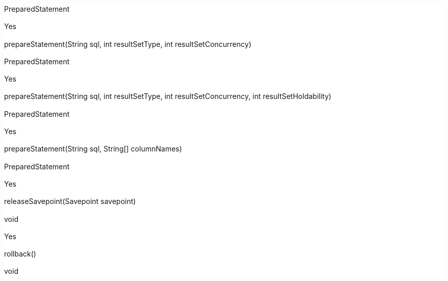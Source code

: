 <td class="cellrowborder" valign="top" width="32.29%" headers="mcps1.2.4.1.2 "><p id="p168621657573"><a name="p168621657573"></a><a name="p168621657573"></a>PreparedStatement</p>
</td>
<td class="cellrowborder" valign="top" width="29.849999999999998%" headers="mcps1.2.4.1.3 "><p id="p118621657674"><a name="p118621657674"></a><a name="p118621657674"></a>Yes</p>
</td>
</tr>
<tr id="row183651531587"><td class="cellrowborder" valign="top" width="37.86%" headers="mcps1.2.4.1.1 "><p id="p163651231081"><a name="p163651231081"></a><a name="p163651231081"></a>prepareStatement​(String sql, int resultSetType, int resultSetConcurrency)</p>
</td>
<td class="cellrowborder" valign="top" width="32.29%" headers="mcps1.2.4.1.2 "><p id="p13651131488"><a name="p13651131488"></a><a name="p13651131488"></a>PreparedStatement</p>
</td>
<td class="cellrowborder" valign="top" width="29.849999999999998%" headers="mcps1.2.4.1.3 "><p id="p163658316818"><a name="p163658316818"></a><a name="p163658316818"></a>Yes</p>
</td>
</tr>
<tr id="row16695710781"><td class="cellrowborder" valign="top" width="37.86%" headers="mcps1.2.4.1.1 "><p id="p169619101689"><a name="p169619101689"></a><a name="p169619101689"></a>prepareStatement​(String sql, int resultSetType, int resultSetConcurrency, int resultSetHoldability)</p>
</td>
<td class="cellrowborder" valign="top" width="32.29%" headers="mcps1.2.4.1.2 "><p id="p3696131016815"><a name="p3696131016815"></a><a name="p3696131016815"></a>PreparedStatement</p>
</td>
<td class="cellrowborder" valign="top" width="29.849999999999998%" headers="mcps1.2.4.1.3 "><p id="p1696910785"><a name="p1696910785"></a><a name="p1696910785"></a>Yes</p>
</td>
</tr>
<tr id="row4691181987"><td class="cellrowborder" valign="top" width="37.86%" headers="mcps1.2.4.1.1 "><p id="p1269101816819"><a name="p1269101816819"></a><a name="p1269101816819"></a>prepareStatement​(String sql, String[] columnNames)</p>
</td>
<td class="cellrowborder" valign="top" width="32.29%" headers="mcps1.2.4.1.2 "><p id="p76941816810"><a name="p76941816810"></a><a name="p76941816810"></a>PreparedStatement</p>
</td>
<td class="cellrowborder" valign="top" width="29.849999999999998%" headers="mcps1.2.4.1.3 "><p id="p569218187"><a name="p569218187"></a><a name="p569218187"></a>Yes</p>
</td>
</tr>
<tr id="row1751410014115"><td class="cellrowborder" valign="top" width="37.86%" headers="mcps1.2.4.1.1 "><p id="p45140015113"><a name="p45140015113"></a><a name="p45140015113"></a>releaseSavepoint​(Savepoint savepoint)</p>
</td>
<td class="cellrowborder" valign="top" width="32.29%" headers="mcps1.2.4.1.2 "><p id="p1251412015112"><a name="p1251412015112"></a><a name="p1251412015112"></a>void</p>
</td>
<td class="cellrowborder" valign="top" width="29.849999999999998%" headers="mcps1.2.4.1.3 "><p id="p1951416014114"><a name="p1951416014114"></a><a name="p1951416014114"></a>Yes</p>
</td>
</tr>
<tr id="zh-cn_topic_0237120391_zh-cn_topic_0213179157_zh-cn_topic_0189251860_zh-cn_topic_0059778938_zh-cn_topic_0058965163_row54724596"><td class="cellrowborder" valign="top" width="37.86%" headers="mcps1.2.4.1.1 "><p id="zh-cn_topic_0237120391_zh-cn_topic_0213179157_zh-cn_topic_0189251860_zh-cn_topic_0059778938_zh-cn_topic_0058965163_p9420114"><a name="zh-cn_topic_0237120391_zh-cn_topic_0213179157_zh-cn_topic_0189251860_zh-cn_topic_0059778938_zh-cn_topic_0058965163_p9420114"></a><a name="zh-cn_topic_0237120391_zh-cn_topic_0213179157_zh-cn_topic_0189251860_zh-cn_topic_0059778938_zh-cn_topic_0058965163_p9420114"></a>rollback()</p>
</td>
<td class="cellrowborder" valign="top" width="32.29%" headers="mcps1.2.4.1.2 "><p id="zh-cn_topic_0237120391_zh-cn_topic_0213179157_zh-cn_topic_0189251860_zh-cn_topic_0059778938_zh-cn_topic_0058965163_p51509410"><a name="zh-cn_topic_0237120391_zh-cn_topic_0213179157_zh-cn_topic_0189251860_zh-cn_topic_0059778938_zh-cn_topic_0058965163_p51509410"></a><a name="zh-cn_topic_0237120391_zh-cn_topic_0213179157_zh-cn_topic_0189251860_zh-cn_topic_0059778938_zh-cn_topic_0058965163_p51509410"></a>void</p>